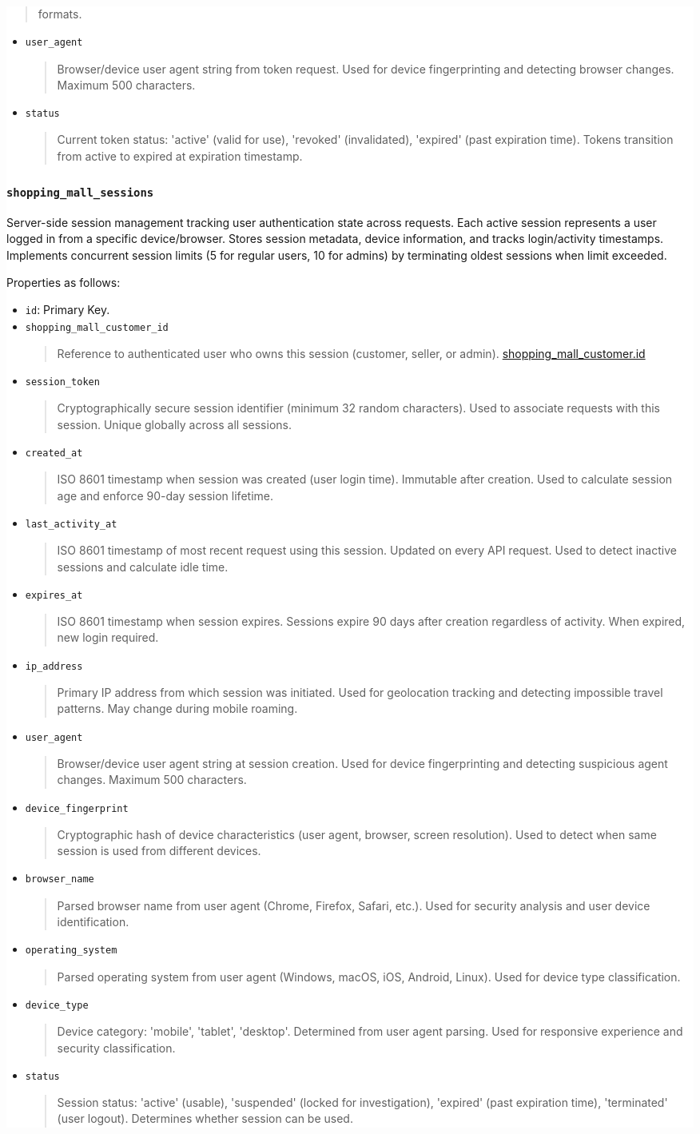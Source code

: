   > formats.
- `user_agent`
  > Browser/device user agent string from token request. Used for device
  > fingerprinting and detecting browser changes. Maximum 500 characters.
- `status`
  > Current token status: 'active' (valid for use), 'revoked' (invalidated),
  > 'expired' (past expiration time). Tokens transition from active to
  > expired at expiration timestamp.

### `shopping_mall_sessions`

Server-side session management tracking user authentication state across
requests. Each active session represents a user logged in from a specific
device/browser. Stores session metadata, device information, and tracks
login/activity timestamps. Implements concurrent session limits (5 for
regular users, 10 for admins) by terminating oldest sessions when limit
exceeded.

Properties as follows:

- `id`: Primary Key.
- `shopping_mall_customer_id`
  > Reference to authenticated user who owns this session (customer, seller,
  > or admin). [shopping_mall_customer.id](#shopping_mall_customer)
- `session_token`
  > Cryptographically secure session identifier (minimum 32 random
  > characters). Used to associate requests with this session. Unique
  > globally across all sessions.
- `created_at`
  > ISO 8601 timestamp when session was created (user login time). Immutable
  > after creation. Used to calculate session age and enforce 90-day session
  > lifetime.
- `last_activity_at`
  > ISO 8601 timestamp of most recent request using this session. Updated on
  > every API request. Used to detect inactive sessions and calculate idle
  > time.
- `expires_at`
  > ISO 8601 timestamp when session expires. Sessions expire 90 days after
  > creation regardless of activity. When expired, new login required.
- `ip_address`
  > Primary IP address from which session was initiated. Used for geolocation
  > tracking and detecting impossible travel patterns. May change during
  > mobile roaming.
- `user_agent`
  > Browser/device user agent string at session creation. Used for device
  > fingerprinting and detecting suspicious agent changes. Maximum 500
  > characters.
- `device_fingerprint`
  > Cryptographic hash of device characteristics (user agent, browser, screen
  > resolution). Used to detect when same session is used from different
  > devices.
- `browser_name`
  > Parsed browser name from user agent (Chrome, Firefox, Safari, etc.). Used
  > for security analysis and user device identification.
- `operating_system`
  > Parsed operating system from user agent (Windows, macOS, iOS, Android,
  > Linux). Used for device type classification.
- `device_type`
  > Device category: 'mobile', 'tablet', 'desktop'. Determined from user
  > agent parsing. Used for responsive experience and security
  > classification.
- `status`
  > Session status: 'active' (usable), 'suspended' (locked for
  > investigation), 'expired' (past expiration time), 'terminated' (user
  > logout). Determines whether session can be used.